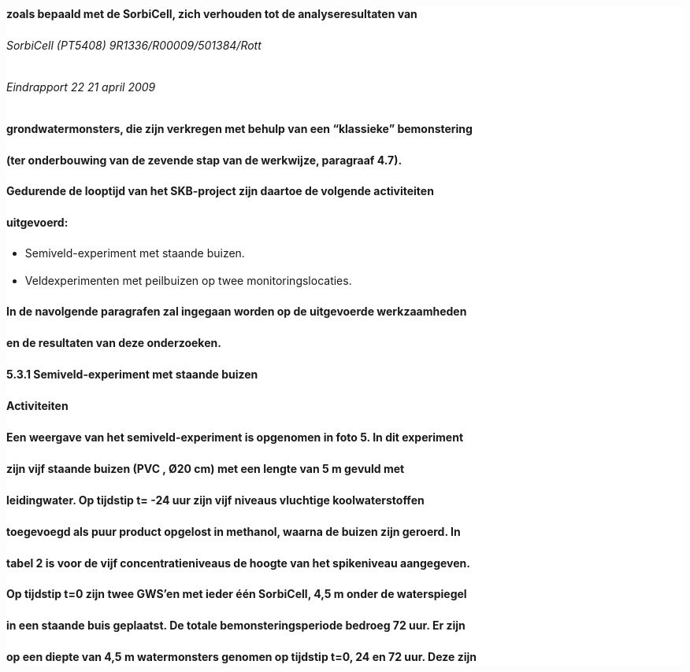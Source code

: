 #### zoals bepaald met de SorbiCell, zich verhouden tot de analyseresultaten van 


###### SorbiCell (PT5408) 9R1336/R00009/501384/Rott 

###### Eindrapport 22 21 april 2009 

#### grondwatermonsters, die zijn verkregen met behulp van een “klassieke” bemonstering 

#### (ter onderbouwing van de zevende stap van de werkwijze, paragraaf 4.7). 

#### Gedurende de looptijd van het SKB-project zijn daartoe de volgende activiteiten 

#### uitgevoerd: 

- Semiveld-experiment met staande buizen. 

- Veldexperimenten met peilbuizen op twee monitoringslocaties. 

#### In de navolgende paragrafen zal ingegaan worden op de uitgevoerde werkzaamheden 

#### en de resultaten van deze onderzoeken. 

#### 5.3.1 Semiveld-experiment met staande buizen 

#### Activiteiten 

#### Een weergave van het semiveld-experiment is opgenomen in foto 5. In dit experiment 

#### zijn vijf staande buizen (PVC , Ø20 cm) met een lengte van 5 m gevuld met 

#### leidingwater. Op tijdstip t= -24 uur zijn vijf niveaus vluchtige koolwaterstoffen 

#### toegevoegd als puur product opgelost in methanol, waarna de buizen zijn geroerd. In 

#### tabel 2 is voor de vijf concentratieniveaus de hoogte van het spikeniveau aangegeven. 

#### Op tijdstip t=0 zijn twee GWS’en met ieder één SorbiCell, 4,5 m onder de waterspiegel 

#### in een staande buis geplaatst. De totale bemonsteringsperiode bedroeg 72 uur. Er zijn 

#### op een diepte van 4,5 m watermonsters genomen op tijdstip t=0, 24 en 72 uur. Deze zijn 
